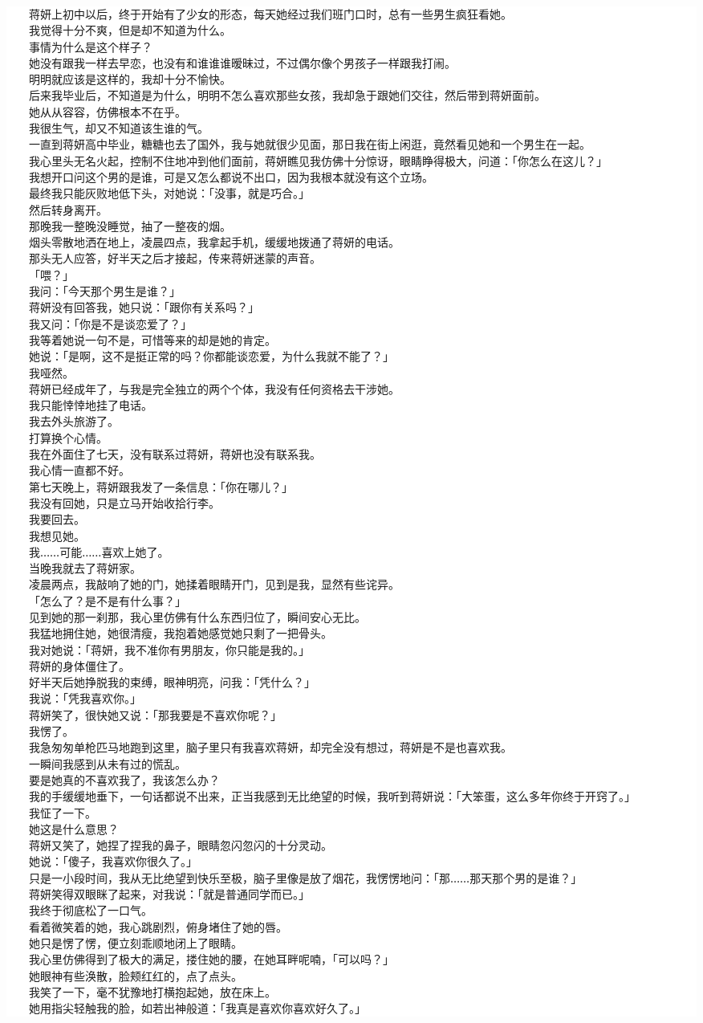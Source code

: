 &emsp;&emsp;蒋妍上初中以后，终于开始有了少女的形态，每天她经过我们班门口时，总有一些男生疯狂看她。  
&emsp;&emsp;我觉得十分不爽，但是却不知道为什么。  
&emsp;&emsp;事情为什么是这个样子？  
&emsp;&emsp;她没有跟我一样去早恋，也没有和谁谁谁暧昧过，不过偶尔像个男孩子一样跟我打闹。  
&emsp;&emsp;明明就应该是这样的，我却十分不愉快。  
&emsp;&emsp;后来我毕业后，不知道是为什么，明明不怎么喜欢那些女孩，我却急于跟她们交往，然后带到蒋妍面前。  
&emsp;&emsp;她从从容容，仿佛根本不在乎。  
&emsp;&emsp;我很生气，却又不知道该生谁的气。  
&emsp;&emsp;一直到蒋妍高中毕业，糖糖也去了国外，我与她就很少见面，那日我在街上闲逛，竟然看见她和一个男生在一起。  
&emsp;&emsp;我心里头无名火起，控制不住地冲到他们面前，蒋妍瞧见我仿佛十分惊讶，眼睛睁得极大，问道：「你怎么在这儿？」  
&emsp;&emsp;我想开口问这个男的是谁，可是又怎么都说不出口，因为我根本就没有这个立场。  
&emsp;&emsp;最终我只能灰败地低下头，对她说：「没事，就是巧合。」  
&emsp;&emsp;然后转身离开。  
&emsp;&emsp;那晚我一整晚没睡觉，抽了一整夜的烟。  
&emsp;&emsp;烟头零散地洒在地上，凌晨四点，我拿起手机，缓缓地拨通了蒋妍的电话。  
&emsp;&emsp;那头无人应答，好半天之后才接起，传来蒋妍迷蒙的声音。  
&emsp;&emsp;「喂？」  
&emsp;&emsp;我问：「今天那个男生是谁？」  
&emsp;&emsp;蒋妍没有回答我，她只说：「跟你有关系吗？」  
&emsp;&emsp;我又问：「你是不是谈恋爱了？」  
&emsp;&emsp;我等着她说一句不是，可惜等来的却是她的肯定。  
&emsp;&emsp;她说：「是啊，这不是挺正常的吗？你都能谈恋爱，为什么我就不能了？」  
&emsp;&emsp;我哑然。  
&emsp;&emsp;蒋妍已经成年了，与我是完全独立的两个个体，我没有任何资格去干涉她。  
&emsp;&emsp;我只能悻悻地挂了电话。  
&emsp;&emsp;我去外头旅游了。  
&emsp;&emsp;打算换个心情。  
&emsp;&emsp;我在外面住了七天，没有联系过蒋妍，蒋妍也没有联系我。  
&emsp;&emsp;我心情一直都不好。  
&emsp;&emsp;第七天晚上，蒋妍跟我发了一条信息：「你在哪儿？」  
&emsp;&emsp;我没有回她，只是立马开始收拾行李。  
&emsp;&emsp;我要回去。  
&emsp;&emsp;我想见她。  
&emsp;&emsp;我……可能……喜欢上她了。  
&emsp;&emsp;当晚我就去了蒋妍家。  
&emsp;&emsp;凌晨两点，我敲响了她的门，她揉着眼睛开门，见到是我，显然有些诧异。  
&emsp;&emsp;「怎么了？是不是有什么事？」  
&emsp;&emsp;见到她的那一刹那，我心里仿佛有什么东西归位了，瞬间安心无比。  
&emsp;&emsp;我猛地拥住她，她很清瘦，我抱着她感觉她只剩了一把骨头。  
&emsp;&emsp;我对她说：「蒋妍，我不准你有男朋友，你只能是我的。」  
&emsp;&emsp;蒋妍的身体僵住了。  
&emsp;&emsp;好半天后她挣脱我的束缚，眼神明亮，问我：「凭什么？」  
&emsp;&emsp;我说：「凭我喜欢你。」  
&emsp;&emsp;蒋妍笑了，很快她又说：「那我要是不喜欢你呢？」  
&emsp;&emsp;我愣了。  
&emsp;&emsp;我急匆匆单枪匹马地跑到这里，脑子里只有我喜欢蒋妍，却完全没有想过，蒋妍是不是也喜欢我。  
&emsp;&emsp;一瞬间我感到从未有过的慌乱。  
&emsp;&emsp;要是她真的不喜欢我了，我该怎么办？  
&emsp;&emsp;我的手缓缓地垂下，一句话都说不出来，正当我感到无比绝望的时候，我听到蒋妍说：「大笨蛋，这么多年你终于开窍了。」  
&emsp;&emsp;我怔了一下。  
&emsp;&emsp;她这是什么意思？  
&emsp;&emsp;蒋妍又笑了，她捏了捏我的鼻子，眼睛忽闪忽闪的十分灵动。  
&emsp;&emsp;她说：「傻子，我喜欢你很久了。」  
&emsp;&emsp;只是一小段时间，我从无比绝望到快乐至极，脑子里像是放了烟花，我愣愣地问：「那……那天那个男的是谁？」  
&emsp;&emsp;蒋妍笑得双眼眯了起来，对我说：「就是普通同学而已。」  
&emsp;&emsp;我终于彻底松了一口气。  
&emsp;&emsp;看着微笑着的她，我心跳剧烈，俯身堵住了她的唇。  
&emsp;&emsp;她只是愣了愣，便立刻乖顺地闭上了眼睛。  
&emsp;&emsp;我心里仿佛得到了极大的满足，搂住她的腰，在她耳畔呢喃，「可以吗？」  
&emsp;&emsp;她眼神有些涣散，脸颊红红的，点了点头。  
&emsp;&emsp;我笑了一下，毫不犹豫地打横抱起她，放在床上。  
&emsp;&emsp;她用指尖轻触我的脸，如若出神般道：「我真是喜欢你喜欢好久了。」  
